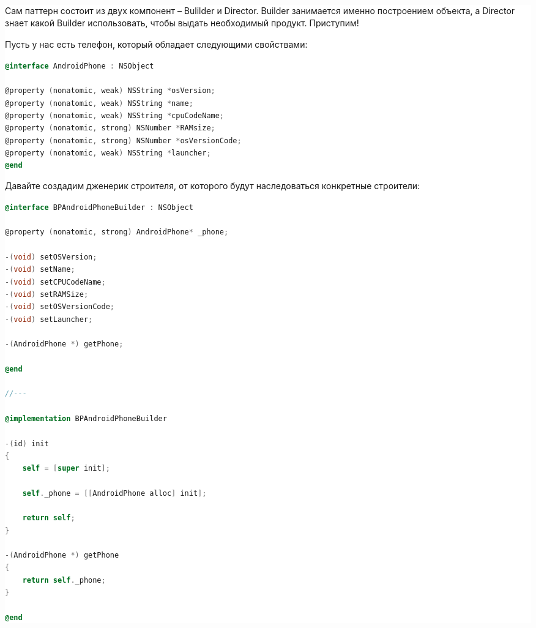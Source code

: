 Сам паттерн состоит из двух компонент – Bulilder и Director. Builder занимается именно построением объекта, а Director знает какой Builder использовать, чтобы выдать необходимый продукт. Приступим!

Пусть у нас есть телефон, который обладает следующими свойствами:

``` objective-c
@interface AndroidPhone : NSObject

@property (nonatomic, weak) NSString *osVersion;
@property (nonatomic, weak) NSString *name;
@property (nonatomic, weak) NSString *cpuCodeName;
@property (nonatomic, strong) NSNumber *RAMsize;
@property (nonatomic, strong) NSNumber *osVersionCode;
@property (nonatomic, weak) NSString *launcher;
@end
```

Давайте создадим дженерик строителя, от которого будут наследоваться конкретные строители:

``` objective-c
@interface BPAndroidPhoneBuilder : NSObject

@property (nonatomic, strong) AndroidPhone* _phone;

-(void) setOSVersion;
-(void) setName;
-(void) setCPUCodeName;
-(void) setRAMSize;
-(void) setOSVersionCode;
-(void) setLauncher;

-(AndroidPhone *) getPhone;

@end

//---

@implementation BPAndroidPhoneBuilder

-(id) init
{
    self = [super init];
    
    self._phone = [[AndroidPhone alloc] init];
    
    return self;
}

-(AndroidPhone *) getPhone
{
    return self._phone;
}

@end
```
